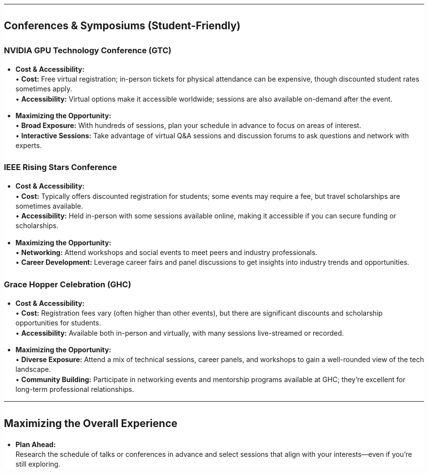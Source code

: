 
---

## Conferences & Symposiums (Student-Friendly)

### NVIDIA GPU Technology Conference (GTC)

- **Cost & Accessibility:**  
    • **Cost:** Free virtual registration; in-person tickets for physical attendance can be expensive, though discounted student rates sometimes apply.  
    • **Accessibility:** Virtual options make it accessible worldwide; sessions are also available on-demand after the event.
    
- **Maximizing the Opportunity:**  
    • **Broad Exposure:** With hundreds of sessions, plan your schedule in advance to focus on areas of interest.  
    • **Interactive Sessions:** Take advantage of virtual Q&A sessions and discussion forums to ask questions and network with experts.
    

### IEEE Rising Stars Conference

- **Cost & Accessibility:**  
    • **Cost:** Typically offers discounted registration for students; some events may require a fee, but travel scholarships are sometimes available.  
    • **Accessibility:** Held in-person with some sessions available online, making it accessible if you can secure funding or scholarships.
    
- **Maximizing the Opportunity:**  
    • **Networking:** Attend workshops and social events to meet peers and industry professionals.  
    • **Career Development:** Leverage career fairs and panel discussions to get insights into industry trends and opportunities.
    

### Grace Hopper Celebration (GHC)

- **Cost & Accessibility:**  
    • **Cost:** Registration fees vary (often higher than other events), but there are significant discounts and scholarship opportunities for students.  
    • **Accessibility:** Available both in-person and virtually, with many sessions live-streamed or recorded.
    
- **Maximizing the Opportunity:**  
    • **Diverse Exposure:** Attend a mix of technical sessions, career panels, and workshops to gain a well-rounded view of the tech landscape.  
    • **Community Building:** Participate in networking events and mentorship programs available at GHC; they’re excellent for long-term professional relationships.
    

---

## Maximizing the Overall Experience

- **Plan Ahead:**  
    Research the schedule of talks or conferences in advance and select sessions that align with your interests—even if you’re still exploring.
    